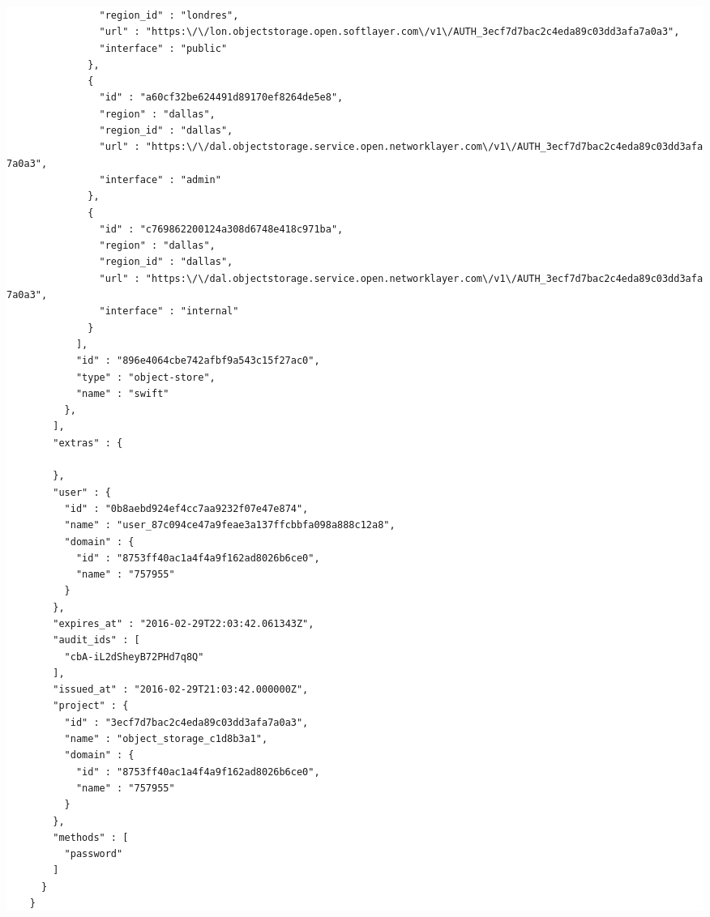 ```
	            "region_id" : "londres",
	            "url" : "https:\/\/lon.objectstorage.open.softlayer.com\/v1\/AUTH_3ecf7d7bac2c4eda89c03dd3afa7a0a3",
	            "interface" : "public"
	          },
	          {
	            "id" : "a60cf32be624491d89170ef8264de5e8",
	            "region" : "dallas",
	            "region_id" : "dallas",
	            "url" : "https:\/\/dal.objectstorage.service.open.networklayer.com\/v1\/AUTH_3ecf7d7bac2c4eda89c03dd3afa7a0a3",
	            "interface" : "admin"
	          },
	          {
	            "id" : "c769862200124a308d6748e418c971ba",
	            "region" : "dallas",
	            "region_id" : "dallas",
	            "url" : "https:\/\/dal.objectstorage.service.open.networklayer.com\/v1\/AUTH_3ecf7d7bac2c4eda89c03dd3afa7a0a3",
	            "interface" : "internal"
	          }
	        ],
	        "id" : "896e4064cbe742afbf9a543c15f27ac0",
	        "type" : "object-store",
	        "name" : "swift"
	      },
	    ],
	    "extras" : {

	    },
	    "user" : {
	      "id" : "0b8aebd924ef4cc7aa9232f07e47e874",
	      "name" : "user_87c094ce47a9feae3a137ffcbbfa098a888c12a8",
	      "domain" : {
	        "id" : "8753ff40ac1a4f4a9f162ad8026b6ce0",
	        "name" : "757955"
	      }
	    },
	    "expires_at" : "2016-02-29T22:03:42.061343Z",
	    "audit_ids" : [
	      "cbA-iL2dSheyB72PHd7q8Q"
	    ],
	    "issued_at" : "2016-02-29T21:03:42.000000Z",
	    "project" : {
	      "id" : "3ecf7d7bac2c4eda89c03dd3afa7a0a3",
	      "name" : "object_storage_c1d8b3a1",
	      "domain" : {
	        "id" : "8753ff40ac1a4f4a9f162ad8026b6ce0",
	        "name" : "757955"
	      }
	    },
	    "methods" : [
	      "password"
	    ]
	  }
	}
```
